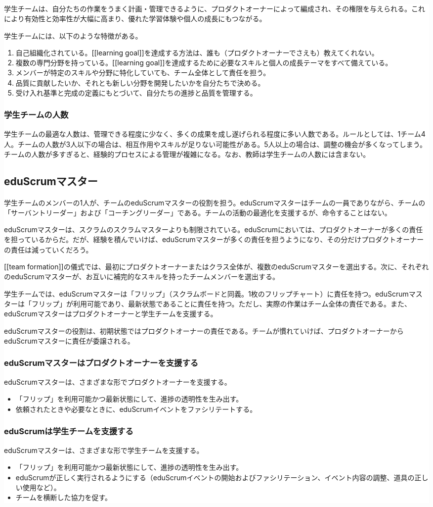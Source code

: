 

学生チームは、自分たちの作業をうまく計画・管理できるように、プロダクトオーナーによって編成され、その権限を与えられる。これにより有効性と効率性が大幅に高まり、優れた学習体験や個人の成長にもつながる。



学生チームには、以下のような特徴がある。



1. 自己組織化されている。[[learning goal]]を達成する方法は、誰も（プロダクトオーナーでさえも）教えてくれない。
2. 複数の専門分野を持っている。[[learning goal]]を達成するために必要なスキルと個人の成長テーマをすべて備えている。
3. メンバーが特定のスキルや分野に特化していても、チーム全体として責任を担う。
4. 品質に貢献したいか、それとも新しい分野を開発したいかを自分たちで決める。
5. 受け入れ基準と完成の定義にもとづいて、自分たちの進捗と品質を管理する。


### 学生チームの人数



学生チームの最適な人数は、管理できる程度に少なく、多くの成果を成し遂げられる程度に多い人数である。ルールとしては、1チーム4人。チームの人数が3人以下の場合は、相互作用やスキルが足りない可能性がある。5人以上の場合は、調整の機会が多くなってしまう。チームの人数が多すぎると、経験的プロセスによる管理が複雑になる。なお、教師は学生チームの人数には含まない。


## eduScrumマスター


学生チームのメンバーの1人が、チームのeduScrumマスターの役割を担う。eduScrumマスターはチームの一員でありながら、チームの「サーバントリーダー」および「コーチングリーダー」である。チームの活動の最適化を支援するが、命令することはない。


eduScrumマスターは、スクラムのスクラムマスターよりも制限されている。eduScrumにおいては、プロダクトオーナーが多くの責任を担っているからだ。だが、経験を積んでいけば、eduScrumマスターが多くの責任を担うようになり、その分だけプロダクトオーナーの責任は減っていくだろう。


[[team formation]]の儀式では、最初にプロダクトオーナーまたはクラス全体が、複数のeduScrumマスターを選出する。次に、それぞれのeduScrumマスターが、お互いに補完的なスキルを持ったチームメンバーを選出する。


学生チームでは、eduScrumマスターは「フリップ」（スクラムボードと同義。1枚のフリップチャート）に責任を持つ。eduScrumマスターは「フリップ」が利用可能であり、最新状態であることに責任を持つ。ただし、実際の作業はチーム全体の責任である。また、eduScrumマスターはプロダクトオーナーと学生チームを支援する。


eduScrumマスターの役割は、初期状態ではプロダクトオーナーの責任である。チームが慣れていけば、プロダクトオーナーからeduScrumマスターに責任が委譲される。


### eduScrumマスターはプロダクトオーナーを支援する


eduScrumマスターは、さまざまな形でプロダクトオーナーを支援する。


* 「フリップ」を利用可能かつ最新状態にして、進捗の透明性を生み出す。
* 依頼されたときや必要なときに、eduScrumイベントをファシリテートする。


### eduScrumは学生チームを支援する


eduScrumマスターは、さまざまな形で学生チームを支援する。



* 「フリップ」を利用可能かつ最新状態にして、進捗の透明性を生み出す。
* eduScrumが正しく実行されるようにする（eduScrumイベントの開始およびファシリテーション、イベント内容の調整、道具の正しい使用など）。
* チームを横断した協力を促す。




